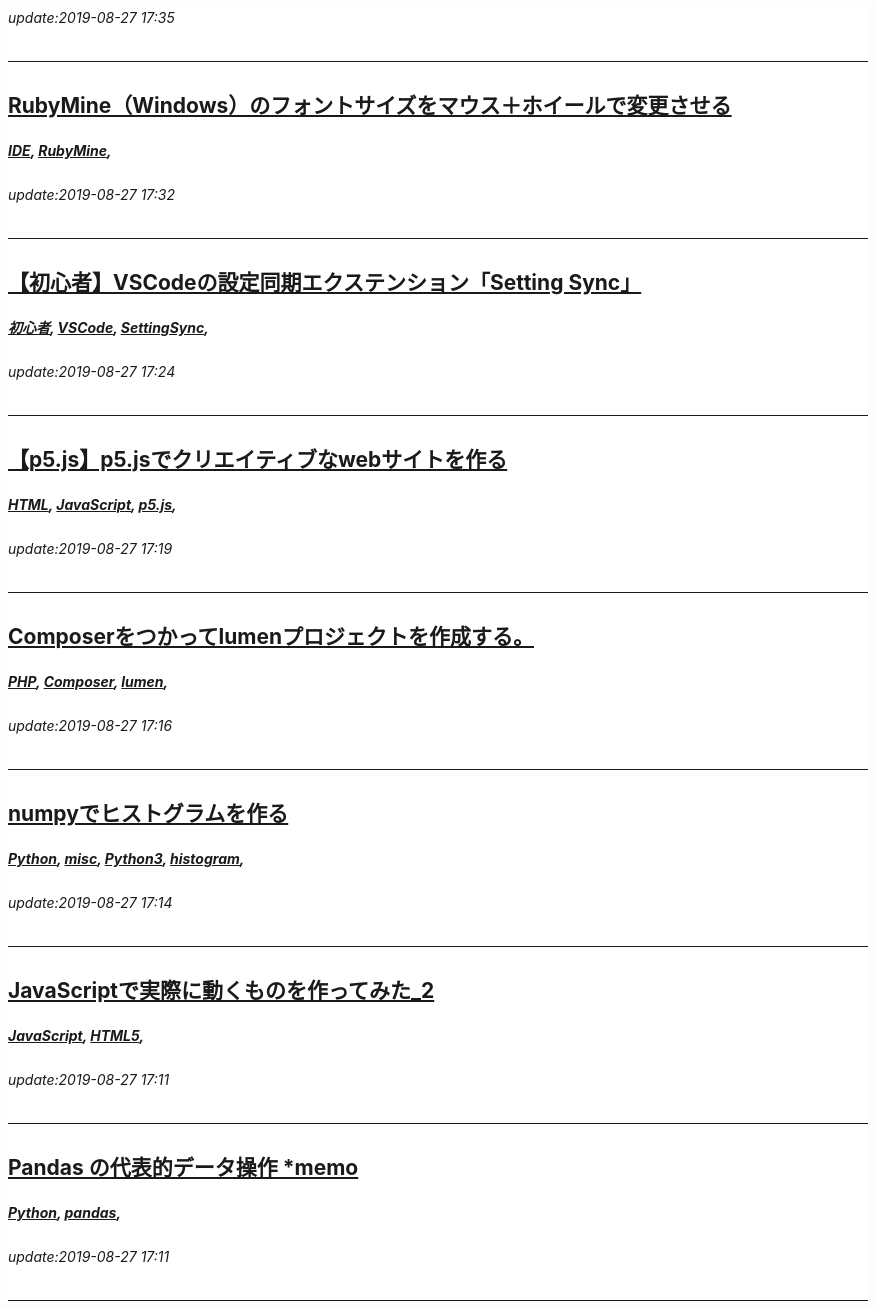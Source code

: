 ###### update:2019-08-27 17:35
---
## [RubyMine（Windows）のフォントサイズをマウス＋ホイールで変更させる](https://qiita.com/hirocueki2/items/9d6a512d849d7addc160)
##### [IDE](https://qiita.com/tags/IDE), [RubyMine](https://qiita.com/tags/RubyMine), 
###### update:2019-08-27 17:32
---
## [【初心者】VSCodeの設定同期エクステンション「Setting Sync」](https://qiita.com/tomokei5634/items/22128efe306ce9bc5682)
##### [初心者](https://qiita.com/tags/初心者), [VSCode](https://qiita.com/tags/VSCode), [SettingSync](https://qiita.com/tags/SettingSync), 
###### update:2019-08-27 17:24
---
## [【p5.js】p5.jsでクリエイティブなwebサイトを作る](https://qiita.com/Damien/items/5f8d4691723b01f370b9)
##### [HTML](https://qiita.com/tags/HTML), [JavaScript](https://qiita.com/tags/JavaScript), [p5.js](https://qiita.com/tags/p5.js), 
###### update:2019-08-27 17:19
---
## [Composerをつかってlumenプロジェクトを作成する。](https://qiita.com/ajitama/items/6e4a90622db6808a47c2)
##### [PHP](https://qiita.com/tags/PHP), [Composer](https://qiita.com/tags/Composer), [lumen](https://qiita.com/tags/lumen), 
###### update:2019-08-27 17:16
---
## [numpyでヒストグラムを作る](https://qiita.com/natsu-re/items/c7eeb833d967cdcfde16)
##### [Python](https://qiita.com/tags/Python), [misc](https://qiita.com/tags/misc), [Python3](https://qiita.com/tags/Python3), [histogram](https://qiita.com/tags/histogram), 
###### update:2019-08-27 17:14
---
## [JavaScriptで実際に動くものを作ってみた_2](https://qiita.com/vber_program/items/71a01b120e945bedd1f2)
##### [JavaScript](https://qiita.com/tags/JavaScript), [HTML5](https://qiita.com/tags/HTML5), 
###### update:2019-08-27 17:11
---
## [Pandas の代表的データ操作 *memo](https://qiita.com/daikichi56/items/8bc6d5d0c490790183c2)
##### [Python](https://qiita.com/tags/Python), [pandas](https://qiita.com/tags/pandas), 
###### update:2019-08-27 17:11
---